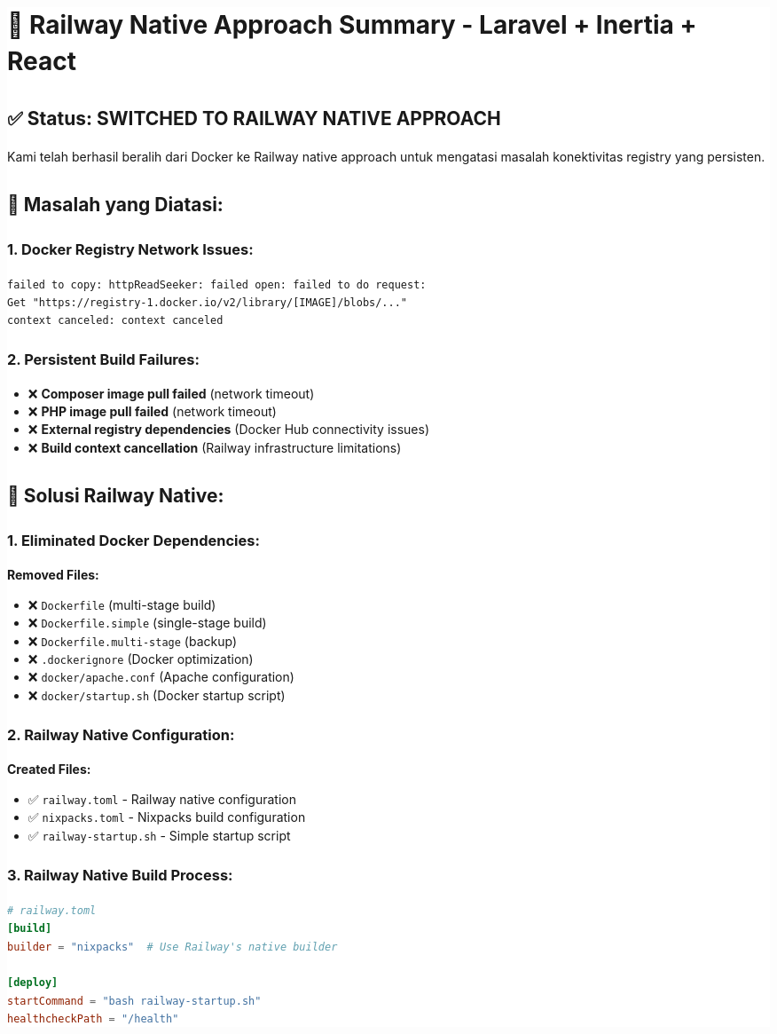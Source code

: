 # 🚀 Railway Native Approach Summary - Laravel + Inertia + React

## ✅ **Status: SWITCHED TO RAILWAY NATIVE APPROACH**

Kami telah berhasil beralih dari Docker ke Railway native approach untuk mengatasi masalah konektivitas registry yang persisten.

## 🚨 **Masalah yang Diatasi:**

### **1. Docker Registry Network Issues:**
```
failed to copy: httpReadSeeker: failed open: failed to do request: 
Get "https://registry-1.docker.io/v2/library/[IMAGE]/blobs/..."
context canceled: context canceled
```

### **2. Persistent Build Failures:**
- ❌ **Composer image pull failed** (network timeout)
- ❌ **PHP image pull failed** (network timeout)
- ❌ **External registry dependencies** (Docker Hub connectivity issues)
- ❌ **Build context cancellation** (Railway infrastructure limitations)

## 🔧 **Solusi Railway Native:**

### **1. Eliminated Docker Dependencies:**
**Removed Files:**
- ❌ `Dockerfile` (multi-stage build)
- ❌ `Dockerfile.simple` (single-stage build)
- ❌ `Dockerfile.multi-stage` (backup)
- ❌ `.dockerignore` (Docker optimization)
- ❌ `docker/apache.conf` (Apache configuration)
- ❌ `docker/startup.sh` (Docker startup script)

### **2. Railway Native Configuration:**
**Created Files:**
- ✅ `railway.toml` - Railway native configuration
- ✅ `nixpacks.toml` - Nixpacks build configuration
- ✅ `railway-startup.sh` - Simple startup script

### **3. Railway Native Build Process:**
```toml
# railway.toml
[build]
builder = "nixpacks"  # Use Railway's native builder

[deploy]
startCommand = "bash railway-startup.sh"
healthcheckPath = "/health"
```

